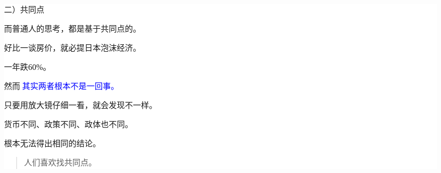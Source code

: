 <span style="font-family: 楷体;line-height: 24px;font-size: 16px;">
</span>
</p>
<p style="white-space: normal;line-height: 24px;">
<span style="line-height: 24px;font-size: 16px;font-family: 楷体;">
          二）共同点
         </span>
</p>
<p style="white-space: normal;line-height: 24px;">
<span style="font-family: 楷体;line-height: 24px;font-size: 16px;">
</span>
</p>
<p style="white-space: normal;line-height: 24px;">
<span style="line-height: 24px;font-size: 16px;font-family: 楷体;">
          而普通人的思考，都是基于共同点的。
         </span>
</p>
<p style="white-space: normal;line-height: 24px;">
<span style="font-family: 楷体;line-height: 24px;font-size: 16px;">
</span>
</p>
<p style="white-space: normal;line-height: 24px;">
<span style="line-height: 24px;font-size: 16px;font-family: 楷体;">
          好比一谈房价，就必提日本泡沫经济。
         </span>
</p>
<p style="white-space: normal;line-height: 24px;">
<span style="font-family: 楷体;line-height: 24px;font-size: 16px;">
          一年跌60%。
         </span>
</p>
<p style="white-space: normal;line-height: 24px;">
<span style="line-height: 24px;font-size: 16px;font-family: 楷体;">
          然而
         </span>
<span style="line-height: 24px;font-size: 16px;font-family: 楷体;color: rgb(0, 0, 255);">
          其实两者根本不是一回事。
         </span>
</p>
<p style="white-space: normal;line-height: 24px;">
<span style="line-height: 24px;font-size: 16px;font-family: 楷体;">
          只要用放大镜仔细一看，就会发现不一样。
         </span>
</p>
<p style="white-space: normal;line-height: 24px;">
<span style="line-height: 24px;font-size: 16px;font-family: 楷体;">
          货币不同、政策不同、政体也不同。
         </span>
</p>
<p style="white-space: normal;line-height: 24px;">
<span style="line-height: 24px;font-size: 16px;font-family: 楷体;">
          根本无法得出相同的结论。
         </span>
</p>
<p style="white-space: normal;line-height: 24px;">
<span style="font-family: 楷体;line-height: 24px;font-size: 16px;">
</span>
</p>
<blockquote style="white-space: normal;">
<p style="line-height: 24px;">
<span style="line-height: 24px;font-size: 16px;font-family: 楷体;">
           人们喜欢找共同点。
          </span>
</p>